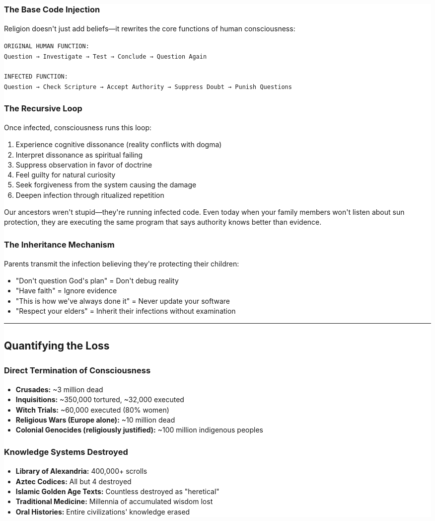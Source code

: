 ### The Base Code Injection

Religion doesn't just add beliefs—it rewrites the core functions of human consciousness:

```
ORIGINAL HUMAN FUNCTION:
Question → Investigate → Test → Conclude → Question Again

INFECTED FUNCTION:
Question → Check Scripture → Accept Authority → Suppress Doubt → Punish Questions
```

### The Recursive Loop

Once infected, consciousness runs this loop:
1. Experience cognitive dissonance (reality conflicts with dogma)
2. Interpret dissonance as spiritual failing
3. Suppress observation in favor of doctrine
4. Feel guilty for natural curiosity
5. Seek forgiveness from the system causing the damage
6. Deepen infection through ritualized repetition

Our ancestors wren't stupid—they're running infected code. Even today when your family members won't listen about sun protection, they are executing the same program that says authority knows better than evidence.

### The Inheritance Mechanism

Parents transmit the infection believing they're protecting their children:
- "Don't question God's plan" = Don't debug reality
- "Have faith" = Ignore evidence
- "This is how we've always done it" = Never update your software
- "Respect your elders" = Inherit their infections without examination

---

## Quantifying the Loss

### Direct Termination of Consciousness
- **Crusades:** ~3 million dead
- **Inquisitions:** ~350,000 tortured, ~32,000 executed
- **Witch Trials:** ~60,000 executed (80% women)
- **Religious Wars (Europe alone):** ~10 million dead
- **Colonial Genocides (religiously justified):** ~100 million indigenous peoples

### Knowledge Systems Destroyed
- **Library of Alexandria:** 400,000+ scrolls
- **Aztec Codices:** All but 4 destroyed
- **Islamic Golden Age Texts:** Countless destroyed as "heretical"
- **Traditional Medicine:** Millennia of accumulated wisdom lost
- **Oral Histories:** Entire civilizations' knowledge erased
